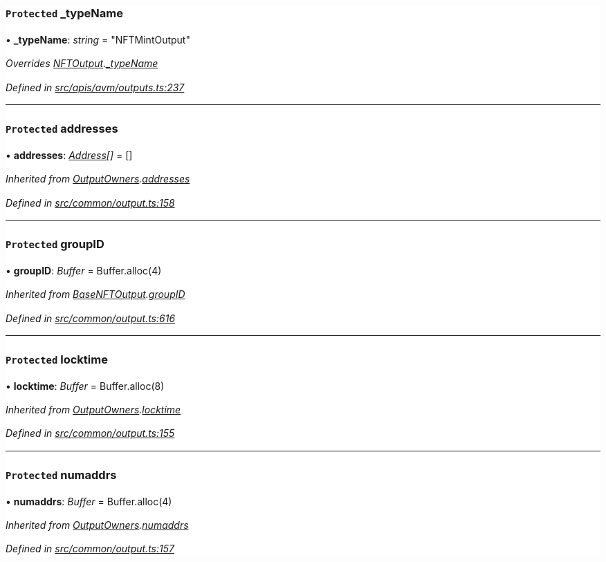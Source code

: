### `Protected` _typeName

• **_typeName**: *string* = "NFTMintOutput"

*Overrides [NFTOutput](api_avm_outputs.nftoutput.md).[_typeName](api_avm_outputs.nftoutput.md#protected-_typename)*

*Defined in [src/apis/avm/outputs.ts:237](https://github.com/ava-labs/avalanchejs/blob/8c220c6/src/apis/avm/outputs.ts#L237)*

___

### `Protected` addresses

• **addresses**: *[Address](common_output.address.md)[]* = []

*Inherited from [OutputOwners](common_output.outputowners.md).[addresses](common_output.outputowners.md#protected-addresses)*

*Defined in [src/common/output.ts:158](https://github.com/ava-labs/avalanchejs/blob/8c220c6/src/common/output.ts#L158)*

___

### `Protected` groupID

• **groupID**: *Buffer* = Buffer.alloc(4)

*Inherited from [BaseNFTOutput](common_output.basenftoutput.md).[groupID](common_output.basenftoutput.md#protected-groupid)*

*Defined in [src/common/output.ts:616](https://github.com/ava-labs/avalanchejs/blob/8c220c6/src/common/output.ts#L616)*

___

### `Protected` locktime

• **locktime**: *Buffer* = Buffer.alloc(8)

*Inherited from [OutputOwners](common_output.outputowners.md).[locktime](common_output.outputowners.md#protected-locktime)*

*Defined in [src/common/output.ts:155](https://github.com/ava-labs/avalanchejs/blob/8c220c6/src/common/output.ts#L155)*

___

### `Protected` numaddrs

• **numaddrs**: *Buffer* = Buffer.alloc(4)

*Inherited from [OutputOwners](common_output.outputowners.md).[numaddrs](common_output.outputowners.md#protected-numaddrs)*

*Defined in [src/common/output.ts:157](https://github.com/ava-labs/avalanchejs/blob/8c220c6/src/common/output.ts#L157)*
